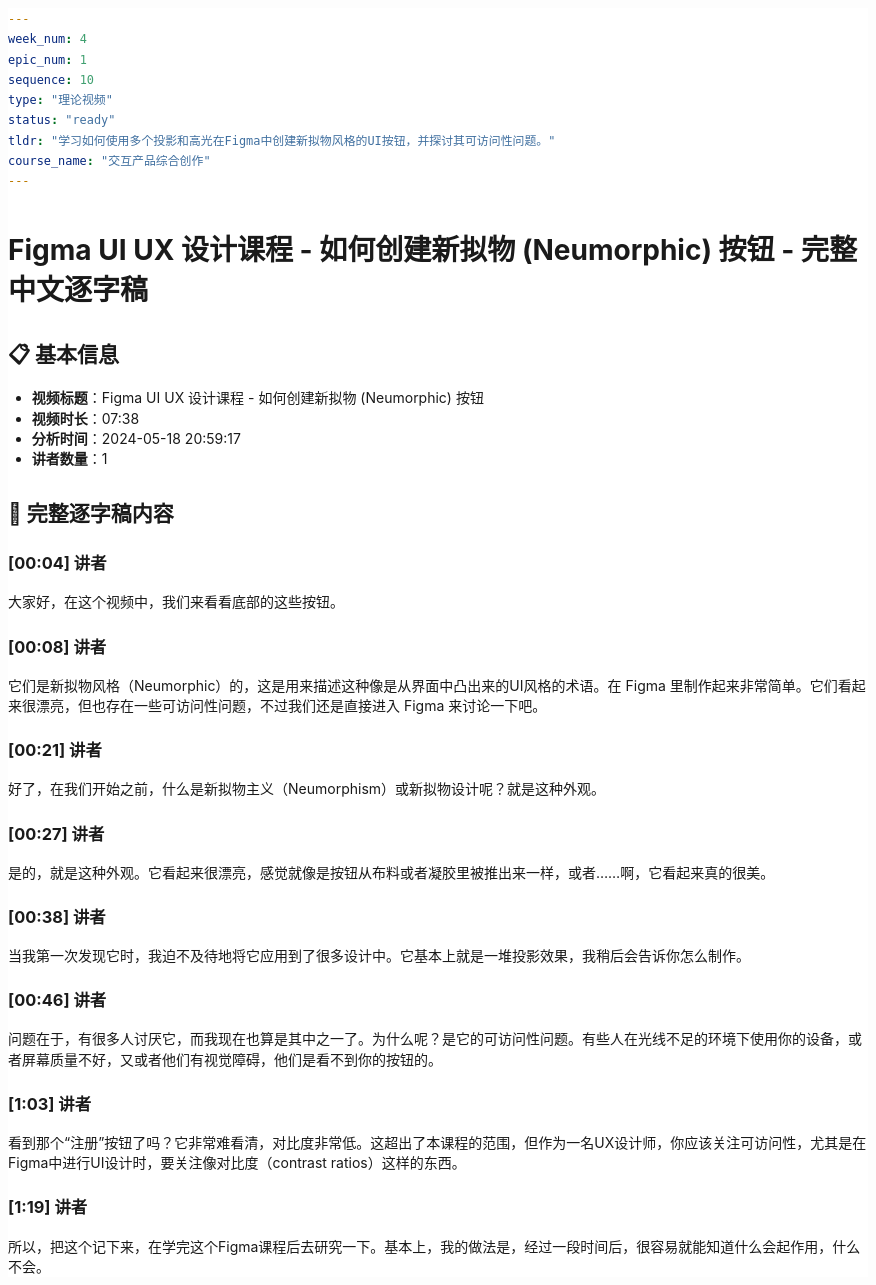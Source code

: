 ```yaml
---
week_num: 4
epic_num: 1
sequence: 10
type: "理论视频"
status: "ready"
tldr: "学习如何使用多个投影和高光在Figma中创建新拟物风格的UI按钮，并探讨其可访问性问题。"
course_name: "交互产品综合创作"
---
```


# Figma UI UX 设计课程 - 如何创建新拟物 (Neumorphic) 按钮 - 完整中文逐字稿

## 📋 基本信息
- **视频标题**：Figma UI UX 设计课程 - 如何创建新拟物 (Neumorphic) 按钮
- **视频时长**：07:38
- **分析时间**：2024-05-18 20:59:17
- **讲者数量**：1

## 📝 完整逐字稿内容

### [00:04] 讲者
大家好，在这个视频中，我们来看看底部的这些按钮。

### [00:08] 讲者
它们是新拟物风格（Neumorphic）的，这是用来描述这种像是从界面中凸出来的UI风格的术语。在 Figma 里制作起来非常简单。它们看起来很漂亮，但也存在一些可访问性问题，不过我们还是直接进入 Figma 来讨论一下吧。

### [00:21] 讲者
好了，在我们开始之前，什么是新拟物主义（Neumorphism）或新拟物设计呢？就是这种外观。

### [00:27] 讲者
是的，就是这种外观。它看起来很漂亮，感觉就像是按钮从布料或者凝胶里被推出来一样，或者……啊，它看起来真的很美。

### [00:38] 讲者
当我第一次发现它时，我迫不及待地将它应用到了很多设计中。它基本上就是一堆投影效果，我稍后会告诉你怎么制作。

### [00:46] 讲者
问题在于，有很多人讨厌它，而我现在也算是其中之一了。为什么呢？是它的可访问性问题。有些人在光线不足的环境下使用你的设备，或者屏幕质量不好，又或者他们有视觉障碍，他们是看不到你的按钮的。

### [1:03] 讲者
看到那个“注册”按钮了吗？它非常难看清，对比度非常低。这超出了本课程的范围，但作为一名UX设计师，你应该关注可访问性，尤其是在Figma中进行UI设计时，要关注像对比度（contrast ratios）这样的东西。

### [1:19] 讲者
所以，把这个记下来，在学完这个Figma课程后去研究一下。基本上，我的做法是，经过一段时间后，很容易就能知道什么会起作用，什么不会。
